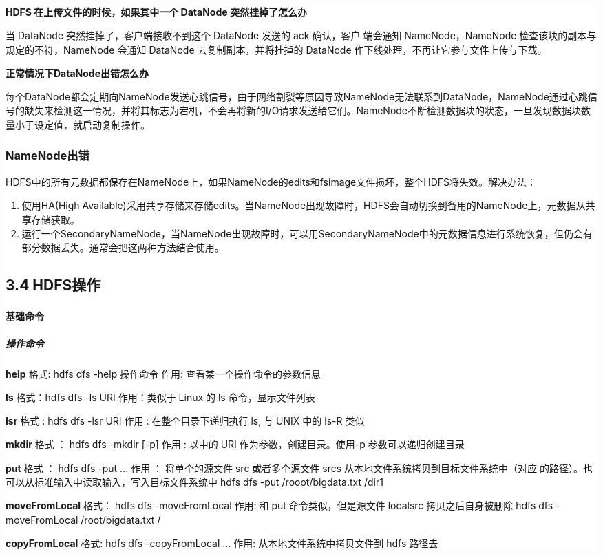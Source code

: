 **HDFS 在上传文件的时候，如果其中一个 DataNode 突然挂掉了怎么办**

当 DataNode 突然挂掉了，客户端接收不到这个 DataNode 发送的 ack 确认，客户
端会通知 NameNode，NameNode 检查该块的副本与规定的不符，NameNode 会通知
DataNode 去复制副本，并将挂掉的 DataNode 作下线处理，不再让它参与文件上传与下载。

**正常情况下DataNode出错怎么办**

每个DataNode都会定期向NameNode发送心跳信号，由于网络割裂等原因导致NameNode无法联系到DataNode，NameNode通过心跳信号的缺失来检测这一情况，并将其标志为宕机，不会再将新的I/O请求发送给它们。NameNode不断检测数据块的状态，一旦发现数据块数量小于设定值，就启动复制操作。



### NameNode出错

HDFS中的所有元数据都保存在NameNode上，如果NameNode的edits和fsimage文件损坏，整个HDFS将失效。解决办法：

1. 使用HA(High Available)采用共享存储来存储edits。当NameNode出现故障时，HDFS会自动切换到备用的NameNode上，元数据从共享存储获取。
2. 运行一个SecondaryNameNode，当NameNode出现故障时，可以用SecondaryNameNode中的元数据信息进行系统恢复，但仍会有部分数据丢失。通常会把这两种方法结合使用。

## 3.4 HDFS操作

#### 基础命令

##### 操作命令

**help**
格式: hdfs dfs -help 操作命令
作用: 查看某一个操作命令的参数信息

**ls**
格式：hdfs dfs -ls URI
作用：类似于 Linux 的 ls 命令，显示文件列表

**lsr**
格式 : hdfs dfs -lsr URI
作用 : 在整个目录下递归执行 ls, 与 UNIX 中的 ls-R 类似

**mkdir**
格式 ： hdfs dfs -mkdir [-p] <paths>
作用 : 以<paths>中的 URI 作为参数，创建目录。使用-p 参数可以递归创建目录

**put**
格式 ： hdfs dfs -put <localsrc > ... <dst>
作用 ： 将单个的源文件 src 或者多个源文件 srcs 从本地文件系统拷贝到目标文件系统中（<dst>对应
的路径）。也可以从标准输入中读取输入，写入目标文件系统中
hdfs dfs -put /rooot/bigdata.txt /dir1

**moveFromLocal**
格式： hdfs dfs -moveFromLocal <localsrc> <dst>
作用: 和 put 命令类似，但是源文件 localsrc 拷贝之后自身被删除
hdfs dfs -moveFromLocal /root/bigdata.txt /

**copyFromLocal**
格式: hdfs dfs -copyFromLocal <localsrc> ... <dst>
作用: 从本地文件系统中拷贝文件到 hdfs 路径去
